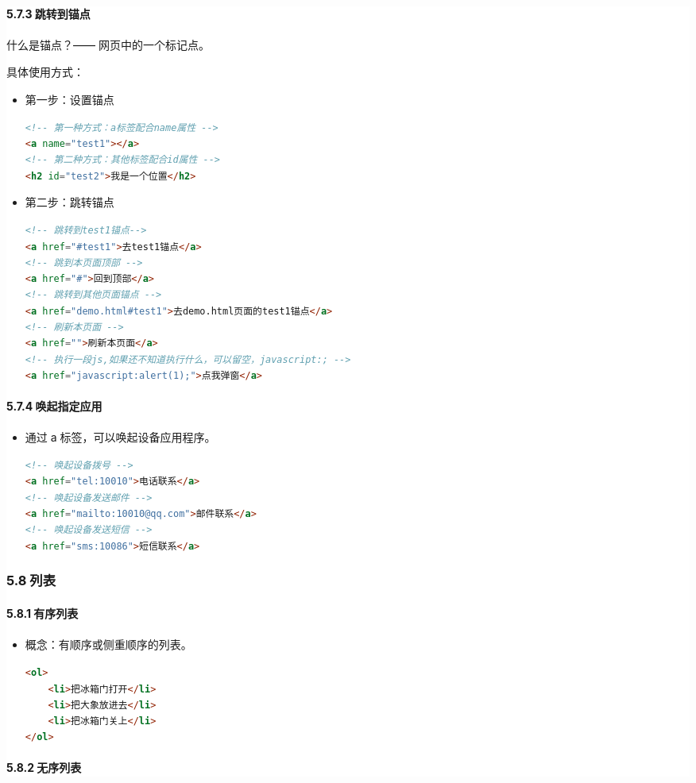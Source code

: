 #### 5.7.3 跳转到锚点

什么是锚点？—— 网页中的一个标记点。

具体使用方式：

- 第一步：设置锚点

	```html
	<!-- 第一种方式：a标签配合name属性 -->
	<a name="test1"></a>
	<!-- 第二种方式：其他标签配合id属性 -->
	<h2 id="test2">我是一个位置</h2>
	```

- 第二步：跳转锚点

	```html
	<!-- 跳转到test1锚点-->
	<a href="#test1">去test1锚点</a>
	<!-- 跳到本页面顶部 -->
	<a href="#">回到顶部</a>
	<!-- 跳转到其他页面锚点 -->
	<a href="demo.html#test1">去demo.html页面的test1锚点</a>
	<!-- 刷新本页面 -->
	<a href="">刷新本页面</a>
	<!-- 执行一段js,如果还不知道执行什么，可以留空，javascript:; -->
	<a href="javascript:alert(1);">点我弹窗</a>
	```

#### 5.7.4 唤起指定应用
- 通过 a 标签，可以唤起设备应用程序。
	```html
	<!-- 唤起设备拨号 -->
	<a href="tel:10010">电话联系</a>
	<!-- 唤起设备发送邮件 -->
	<a href="mailto:10010@qq.com">邮件联系</a>
	<!-- 唤起设备发送短信 -->
	<a href="sms:10086">短信联系</a>
	```

### 5.8 列表

#### 5.8.1 有序列表

- 概念：有顺序或侧重顺序的列表。
	```html
	<ol>
		<li>把冰箱门打开</li>
		<li>把大象放进去</li>
		<li>把冰箱门关上</li>
	</ol>
	```
#### 5.8.2 无序列表
